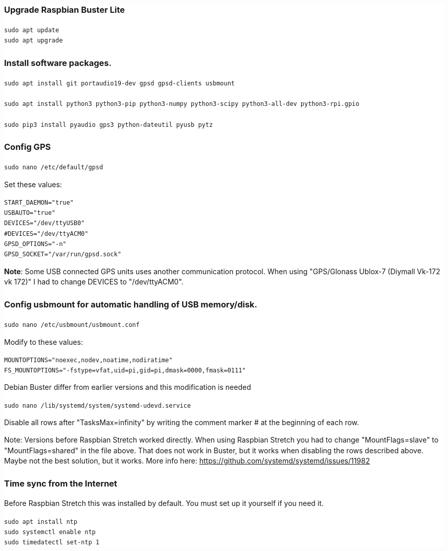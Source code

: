 ### Upgrade Raspbian Buster Lite
 
    sudo apt update
    sudo apt upgrade
 
### Install software packages. 
 
    sudo apt install git portaudio19-dev gpsd gpsd-clients usbmount
 
    sudo apt install python3 python3-pip python3-numpy python3-scipy python3-all-dev python3-rpi.gpio
 
    sudo pip3 install pyaudio gps3 python-dateutil pyusb pytz
 
### Config GPS
 
    sudo nano /etc/default/gpsd 
 
Set these values:
 
    START_DAEMON="true"
    USBAUTO="true"
    DEVICES="/dev/ttyUSB0"
    #DEVICES="/dev/ttyACM0"
    GPSD_OPTIONS="-n"
    GPSD_SOCKET="/var/run/gpsd.sock"

**Note**: Some USB connected GPS units uses another communication protocol. When using "GPS/Glonass Ublox-7 (Diymall Vk-172 vk 172)" I had to change DEVICES to "/dev/ttyACM0".

### Config usbmount for automatic handling of USB memory/disk.
 
    sudo nano /etc/usbmount/usbmount.conf
 
Modify to these values:
 
    MOUNTOPTIONS="noexec,nodev,noatime,nodiratime"
    FS_MOUNTOPTIONS="-fstype=vfat,uid=pi,gid=pi,dmask=0000,fmask=0111"

Debian Buster differ from earlier versions and this modification is needed

    sudo nano /lib/systemd/system/systemd-udevd.service

Disable all rows after "TasksMax=infinity" by writing the comment marker # 
at the beginning of each row.

Note: Versions before Raspbian Stretch worked directly. When using Raspbian Stretch you
had to change "MountFlags=slave" to "MountFlags=shared" in the file above.
That does not work in Buster, but it works when disabling the rows described above. 
Maybe not the best solution, but it works. 
More info here: https://github.com/systemd/systemd/issues/11982 

### Time sync from the Internet 

Before Raspbian Stretch this was installed by default. You must set up it yourself if you need it.  

    sudo apt install ntp
    sudo systemctl enable ntp
    sudo timedatectl set-ntp 1
